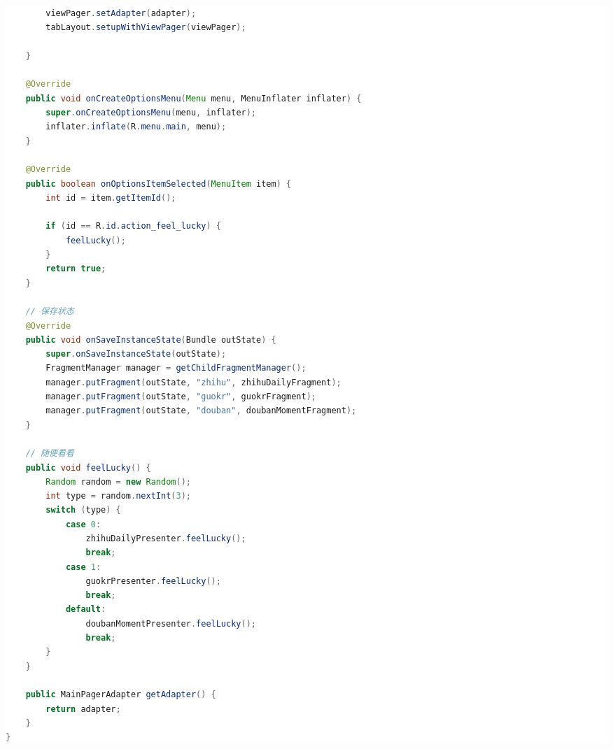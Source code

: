 ```java
        viewPager.setAdapter(adapter);
        tabLayout.setupWithViewPager(viewPager);

    }

    @Override
    public void onCreateOptionsMenu(Menu menu, MenuInflater inflater) {
        super.onCreateOptionsMenu(menu, inflater);
        inflater.inflate(R.menu.main, menu);
    }

    @Override
    public boolean onOptionsItemSelected(MenuItem item) {
        int id = item.getItemId();

        if (id == R.id.action_feel_lucky) {
            feelLucky();
        }
        return true;
    }

	// 保存状态
    @Override
    public void onSaveInstanceState(Bundle outState) {
        super.onSaveInstanceState(outState);
        FragmentManager manager = getChildFragmentManager();
        manager.putFragment(outState, "zhihu", zhihuDailyFragment);
        manager.putFragment(outState, "guokr", guokrFragment);
        manager.putFragment(outState, "douban", doubanMomentFragment);
    }

	// 随便看看
    public void feelLucky() {
        Random random = new Random();
        int type = random.nextInt(3);
        switch (type) {
            case 0:
                zhihuDailyPresenter.feelLucky();
                break;
            case 1:
                guokrPresenter.feelLucky();
                break;
            default:
                doubanMomentPresenter.feelLucky();
                break;
        }
    }

    public MainPagerAdapter getAdapter() {
        return adapter;
    }
}

```
